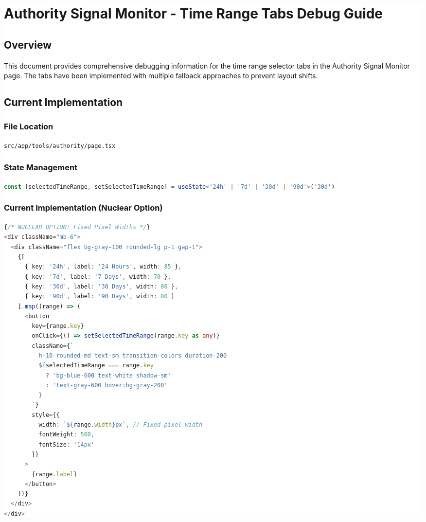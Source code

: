 # Authority Signal Monitor - Time Range Tabs Debug Guide

## Overview
This document provides comprehensive debugging information for the time range selector tabs in the Authority Signal Monitor page. The tabs have been implemented with multiple fallback approaches to prevent layout shifts.

## Current Implementation

### File Location
`src/app/tools/authority/page.tsx`

### State Management
```typescript
const [selectedTimeRange, setSelectedTimeRange] = useState<'24h' | '7d' | '30d' | '90d'>('30d')
```

### Current Implementation (Nuclear Option)
```typescript
{/* NUCLEAR OPTION: Fixed Pixel Widths */}
<div className="mb-6">
  <div className="flex bg-gray-100 rounded-lg p-1 gap-1">
    {[
      { key: '24h', label: '24 Hours', width: 85 },
      { key: '7d', label: '7 Days', width: 70 },
      { key: '30d', label: '30 Days', width: 80 },
      { key: '90d', label: '90 Days', width: 80 }
    ].map((range) => (
      <button
        key={range.key}
        onClick={() => setSelectedTimeRange(range.key as any)}
        className={`
          h-10 rounded-md text-sm transition-colors duration-200
          ${selectedTimeRange === range.key
            ? 'bg-blue-600 text-white shadow-sm'
            : 'text-gray-600 hover:bg-gray-200'
          }
        `}
        style={{
          width: `${range.width}px`, // Fixed pixel width
          fontWeight: 500,
          fontSize: '14px'
        }}
      >
        {range.label}
      </button>
    ))}
  </div>
</div>
```
